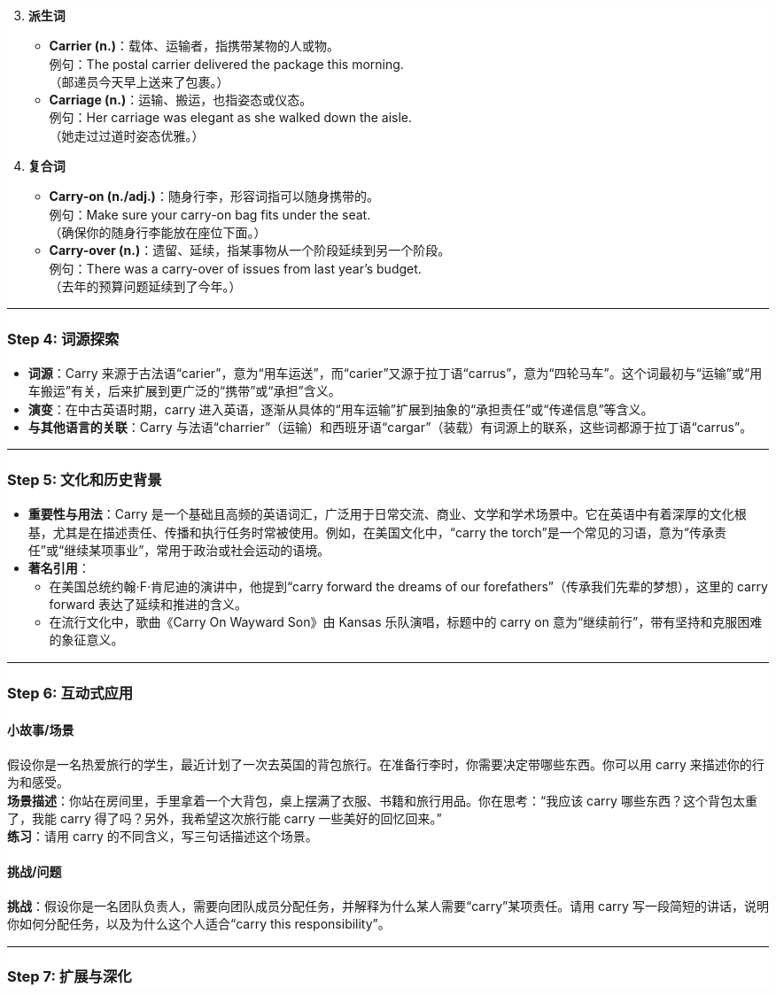 3. **派生词**
   - **Carrier (n.)**：载体、运输者，指携带某物的人或物。  
     例句：The postal carrier delivered the package this morning.  
     （邮递员今天早上送来了包裹。）
   - **Carriage (n.)**：运输、搬运，也指姿态或仪态。  
     例句：Her carriage was elegant as she walked down the aisle.  
     （她走过过道时姿态优雅。）

4. **复合词**
   - **Carry-on (n./adj.)**：随身行李，形容词指可以随身携带的。  
     例句：Make sure your carry-on bag fits under the seat.  
     （确保你的随身行李能放在座位下面。）
   - **Carry-over (n.)**：遗留、延续，指某事物从一个阶段延续到另一个阶段。  
     例句：There was a carry-over of issues from last year’s budget.  
     （去年的预算问题延续到了今年。）

---

### Step 4: 词源探索

- **词源**：Carry 来源于古法语“carier”，意为“用车运送”，而“carier”又源于拉丁语“carrus”，意为“四轮马车”。这个词最初与“运输”或“用车搬运”有关，后来扩展到更广泛的“携带”或“承担”含义。
- **演变**：在中古英语时期，carry 进入英语，逐渐从具体的“用车运输”扩展到抽象的“承担责任”或“传递信息”等含义。
- **与其他语言的关联**：Carry 与法语“charrier”（运输）和西班牙语“cargar”（装载）有词源上的联系，这些词都源于拉丁语“carrus”。

---

### Step 5: 文化和历史背景

- **重要性与用法**：Carry 是一个基础且高频的英语词汇，广泛用于日常交流、商业、文学和学术场景中。它在英语中有着深厚的文化根基，尤其是在描述责任、传播和执行任务时常被使用。例如，在美国文化中，“carry the torch”是一个常见的习语，意为“传承责任”或“继续某项事业”，常用于政治或社会运动的语境。
- **著名引用**：
  - 在美国总统约翰·F·肯尼迪的演讲中，他提到“carry forward the dreams of our forefathers”（传承我们先辈的梦想），这里的 carry forward 表达了延续和推进的含义。
  - 在流行文化中，歌曲《Carry On Wayward Son》由 Kansas 乐队演唱，标题中的 carry on 意为“继续前行”，带有坚持和克服困难的象征意义。

---

### Step 6: 互动式应用

#### 小故事/场景
假设你是一名热爱旅行的学生，最近计划了一次去英国的背包旅行。在准备行李时，你需要决定带哪些东西。你可以用 carry 来描述你的行为和感受。  
**场景描述**：你站在房间里，手里拿着一个大背包，桌上摆满了衣服、书籍和旅行用品。你在思考：“我应该 carry 哪些东西？这个背包太重了，我能 carry 得了吗？另外，我希望这次旅行能 carry 一些美好的回忆回来。”  
**练习**：请用 carry 的不同含义，写三句话描述这个场景。

#### 挑战/问题
**挑战**：假设你是一名团队负责人，需要向团队成员分配任务，并解释为什么某人需要“carry”某项责任。请用 carry 写一段简短的讲话，说明你如何分配任务，以及为什么这个人适合“carry this responsibility”。

---

### Step 7: 扩展与深化
